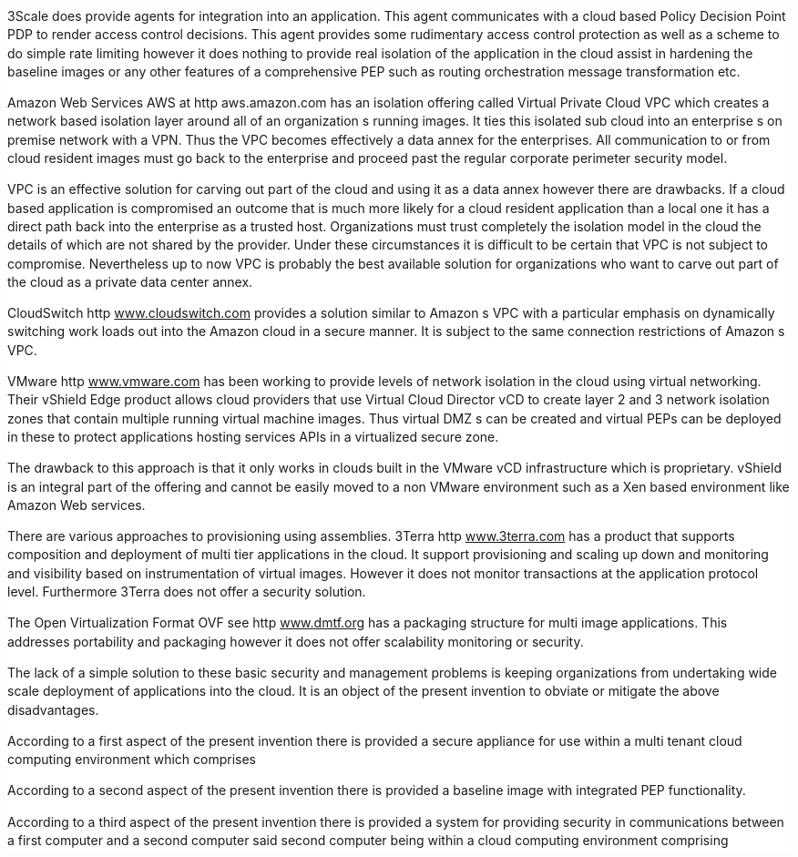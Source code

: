 3Scale does provide agents for integration into an application. This agent communicates with a cloud based Policy Decision Point PDP to render access control decisions. This agent provides some rudimentary access control protection as well as a scheme to do simple rate limiting however it does nothing to provide real isolation of the application in the cloud assist in hardening the baseline images or any other features of a comprehensive PEP such as routing orchestration message transformation etc.

Amazon Web Services AWS at http aws.amazon.com has an isolation offering called Virtual Private Cloud VPC which creates a network based isolation layer around all of an organization s running images. It ties this isolated sub cloud into an enterprise s on premise network with a VPN. Thus the VPC becomes effectively a data annex for the enterprises. All communication to or from cloud resident images must go back to the enterprise and proceed past the regular corporate perimeter security model.

VPC is an effective solution for carving out part of the cloud and using it as a data annex however there are drawbacks. If a cloud based application is compromised an outcome that is much more likely for a cloud resident application than a local one it has a direct path back into the enterprise as a trusted host. Organizations must trust completely the isolation model in the cloud the details of which are not shared by the provider. Under these circumstances it is difficult to be certain that VPC is not subject to compromise. Nevertheless up to now VPC is probably the best available solution for organizations who want to carve out part of the cloud as a private data center annex.

CloudSwitch http www.cloudswitch.com provides a solution similar to Amazon s VPC with a particular emphasis on dynamically switching work loads out into the Amazon cloud in a secure manner. It is subject to the same connection restrictions of Amazon s VPC.

VMware http www.vmware.com has been working to provide levels of network isolation in the cloud using virtual networking. Their vShield Edge product allows cloud providers that use Virtual Cloud Director vCD to create layer 2 and 3 network isolation zones that contain multiple running virtual machine images. Thus virtual DMZ s can be created and virtual PEPs can be deployed in these to protect applications hosting services APIs in a virtualized secure zone.

The drawback to this approach is that it only works in clouds built in the VMware vCD infrastructure which is proprietary. vShield is an integral part of the offering and cannot be easily moved to a non VMware environment such as a Xen based environment like Amazon Web services.

There are various approaches to provisioning using assemblies. 3Terra http www.3terra.com has a product that supports composition and deployment of multi tier applications in the cloud. It support provisioning and scaling up down and monitoring and visibility based on instrumentation of virtual images. However it does not monitor transactions at the application protocol level. Furthermore 3Terra does not offer a security solution.

The Open Virtualization Format OVF see http www.dmtf.org has a packaging structure for multi image applications. This addresses portability and packaging however it does not offer scalability monitoring or security.

The lack of a simple solution to these basic security and management problems is keeping organizations from undertaking wide scale deployment of applications into the cloud. It is an object of the present invention to obviate or mitigate the above disadvantages.

According to a first aspect of the present invention there is provided a secure appliance for use within a multi tenant cloud computing environment which comprises 

According to a second aspect of the present invention there is provided a baseline image with integrated PEP functionality.

According to a third aspect of the present invention there is provided a system for providing security in communications between a first computer and a second computer said second computer being within a cloud computing environment comprising 

